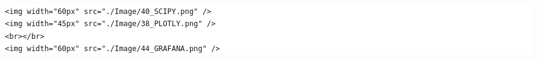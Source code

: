     <img width="60px" src="./Image/40_SCIPY.png" />
    <img width="45px" src="./Image/38_PLOTLY.png" />
    <br></br>
    <img width="60px" src="./Image/44_GRAFANA.png" />